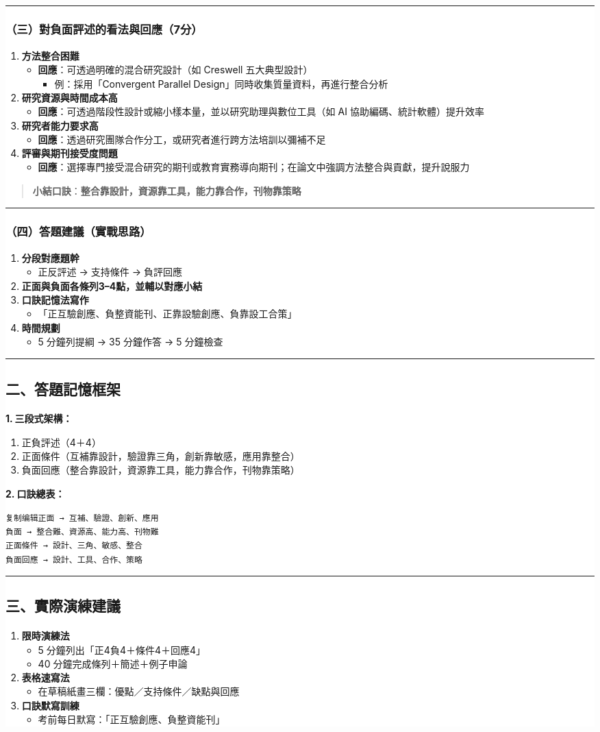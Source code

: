 ------

### （三）對負面評述的看法與回應（7分）

1. **方法整合困難**
   - **回應**：可透過明確的混合研究設計（如 Creswell 五大典型設計）
     - 例：採用「Convergent Parallel Design」同時收集質量資料，再進行整合分析
2. **研究資源與時間成本高**
   - **回應**：可透過階段性設計或縮小樣本量，並以研究助理與數位工具（如 AI 協助編碼、統計軟體）提升效率
3. **研究者能力要求高**
   - **回應**：透過研究團隊合作分工，或研究者進行跨方法培訓以彌補不足
4. **評審與期刊接受度問題**
   - **回應**：選擇專門接受混合研究的期刊或教育實務導向期刊；在論文中強調方法整合與貢獻，提升說服力

> **小結口訣**：**整合靠設計，資源靠工具，能力靠合作，刊物靠策略**

------

### （四）答題建議（實戰思路）

1. **分段對應題幹**
   - 正反評述 → 支持條件 → 負評回應
2. **正面與負面各條列3–4點，並輔以對應小結**
3. **口訣記憶法寫作**
   - 「正互驗創應、負整資能刊、正靠設驗創應、負靠設工合策」
4. **時間規劃**
   - 5 分鐘列提綱 → 35 分鐘作答 → 5 分鐘檢查

------

## 二、答題記憶框架

**1. 三段式架構：**

1. 正負評述（4＋4）
2. 正面條件（互補靠設計，驗證靠三角，創新靠敏感，應用靠整合）
3. 負面回應（整合靠設計，資源靠工具，能力靠合作，刊物靠策略）

**2. 口訣總表：**

```
复制编辑正面 → 互補、驗證、創新、應用
負面 → 整合難、資源高、能力高、刊物難
正面條件 → 設計、三角、敏感、整合
負面回應 → 設計、工具、合作、策略
```

------

## 三、實際演練建議

1. **限時演練法**
   - 5 分鐘列出「正4負4＋條件4＋回應4」
   - 40 分鐘完成條列＋簡述＋例子申論
2. **表格速寫法**
   - 在草稿紙畫三欄：優點／支持條件／缺點與回應
3. **口訣默寫訓練**
   - 考前每日默寫：「正互驗創應、負整資能刊」
